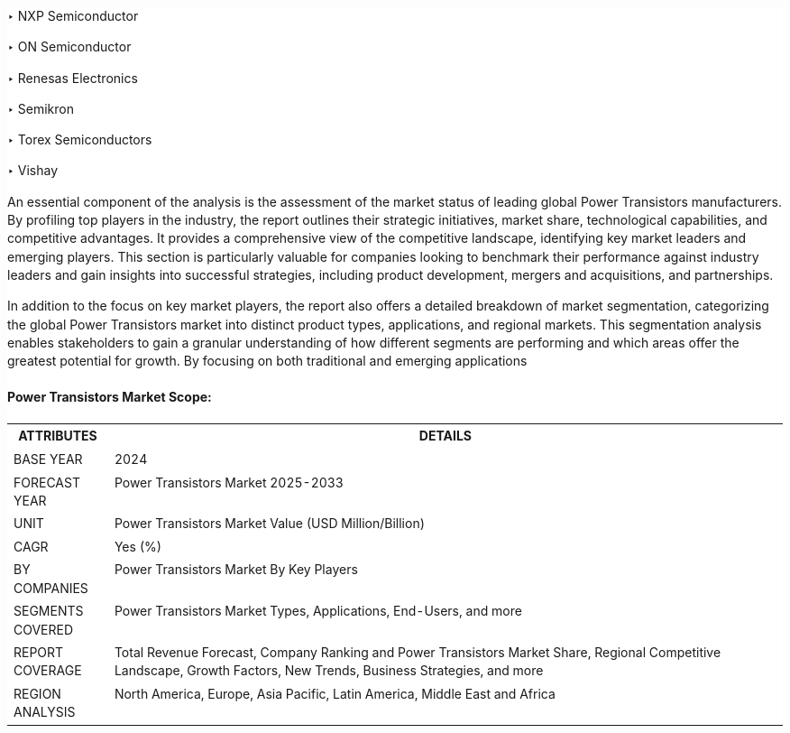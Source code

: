 ‣ NXP Semiconductor

‣ ON Semiconductor

‣ Renesas Electronics

‣ Semikron

‣ Torex Semiconductors

‣ Vishay

An essential component of the analysis is the assessment of the market status of leading global Power Transistors manufacturers. By profiling top players in the industry, the report outlines their strategic initiatives, market share, technological capabilities, and competitive advantages. It provides a comprehensive view of the competitive landscape, identifying key market leaders and emerging players. This section is particularly valuable for companies looking to benchmark their performance against industry leaders and gain insights into successful strategies, including product development, mergers and acquisitions, and partnerships.

In addition to the focus on key market players, the report also offers a detailed breakdown of market segmentation, categorizing the global Power Transistors market into distinct product types, applications, and regional markets. This segmentation analysis enables stakeholders to gain a granular understanding of how different segments are performing and which areas offer the greatest potential for growth. By focusing on both traditional and emerging applications

<h4>Power Transistors Market Scope:</h4>
<table>
<tr>
<th>ATTRIBUTES</th>
<th>DETAILS</th>
</tr>
<tr>
<td>BASE YEAR</td>
<td>2024</td>
</tr>
<tr>
<td>FORECAST YEAR</td>
<td>Power Transistors Market 2025-2033</td>
</tr>
<tr>
<td>UNIT</td>
<td>Power Transistors Market Value (USD Million/Billion)</td>
<tr>
<td>CAGR</td>
<td>Yes (%)</td>
</tr>
</tr>
<tr>
<td>BY COMPANIES</td>
<td>Power Transistors Market By Key Players</td>
</tr>
<tr>
<td>SEGMENTS COVERED</td>
<td>Power Transistors Market Types, Applications, End-Users, and more</td>
</tr>
<tr>
<td>REPORT COVERAGE</td>
<td>Total Revenue Forecast, Company Ranking and Power Transistors Market Share, Regional Competitive Landscape, Growth Factors, New Trends, Business Strategies, and more</td>
</tr>
<tr>
<td>REGION ANALYSIS</td>
<td>North America, Europe, Asia Pacific, Latin America, Middle East and Africa</td>
</tr>
</table>
